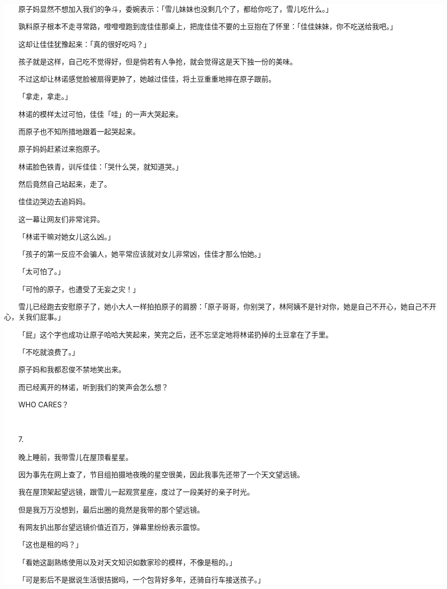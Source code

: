 &emsp;&emsp;原子妈显然不想加入我们的争斗，委婉表示：「雪儿妹妹也没剩几个了，都给你吃了，雪儿吃什么。」  
  
&emsp;&emsp;孰料原子根本不走寻常路，噔噔噔跑到庞佳佳那桌上，把庞佳佳不要的土豆抱在了怀里：「佳佳妹妹，你不吃送给我吧。」  
  
&emsp;&emsp;这却让佳佳犹豫起来：「真的很好吃吗？」  
  
&emsp;&emsp;孩子就是这样，自己吃不觉得好，但是倘若有人争抢，就会觉得这是天下独一份的美味。  
  
&emsp;&emsp;不过这却让林诺感觉脸被扇得更肿了，她越过佳佳，将土豆重重地摔在原子跟前。  
  
&emsp;&emsp;「拿走，拿走。」  
  
&emsp;&emsp;林诺的模样太过可怕，佳佳「哇」的一声大哭起来。  
  
&emsp;&emsp;而原子也不知所措地跟着一起哭起来。  
  
&emsp;&emsp;原子妈妈赶紧过来抱原子。  
  
&emsp;&emsp;林诺脸色铁青，训斥佳佳：「哭什么哭，就知道哭。」  
  
&emsp;&emsp;然后竟然自己站起来，走了。  
  
&emsp;&emsp;佳佳边哭边去追妈妈。  
  
&emsp;&emsp;这一幕让网友们非常诧异。  
  
&emsp;&emsp;「林诺干嘛对她女儿这么凶。」  
  
&emsp;&emsp;「孩子的第一反应不会骗人，她平常应该就对女儿非常凶，佳佳才那么怕她。」  
  
&emsp;&emsp;「太可怕了。」  
  
&emsp;&emsp;「可怜的原子，也遭受了无妄之灾！」  
  
&emsp;&emsp;雪儿已经跑去安慰原子了，她小大人一样拍拍原子的肩膀：「原子哥哥，你别哭了，林阿姨不是针对你，她是自己不开心，她自己不开心，关我们屁事。」  
  
&emsp;&emsp;「屁」这个字也成功让原子哈哈大笑起来，笑完之后，还不忘坚定地将林诺扔掉的土豆拿在了手里。  
  
&emsp;&emsp;「不吃就浪费了。」  
  
&emsp;&emsp;原子妈和我都忍俊不禁地笑出来。  
  
&emsp;&emsp;而已经离开的林诺，听到我们的笑声会怎么想？  
  
&emsp;&emsp;WHO CARES？  
  
&emsp;&emsp;   
  
&emsp;&emsp;7.  
  
&emsp;&emsp;晚上睡前，我带雪儿在屋顶看星星。  
  
&emsp;&emsp;因为事先在网上查了，节目组拍摄地夜晚的星空很美，因此我事先还带了一个天文望远镜。  
  
&emsp;&emsp;我在屋顶架起望远镜，跟雪儿一起观赏星座，度过了一段美好的亲子时光。  
  
&emsp;&emsp;但是我万万没想到，最后出圈的竟然是我带的那个望远镜。  
  
&emsp;&emsp;有网友扒出那台望远镜价值近百万，弹幕里纷纷表示震惊。  
  
&emsp;&emsp;「这也是租的吗？」  
  
&emsp;&emsp;「看她这副熟练使用以及对天文知识如数家珍的模样，不像是租的。」  
  
&emsp;&emsp;「可是影后不是据说生活很拮据吗，一个包背好多年，还骑自行车接送孩子。」  
  